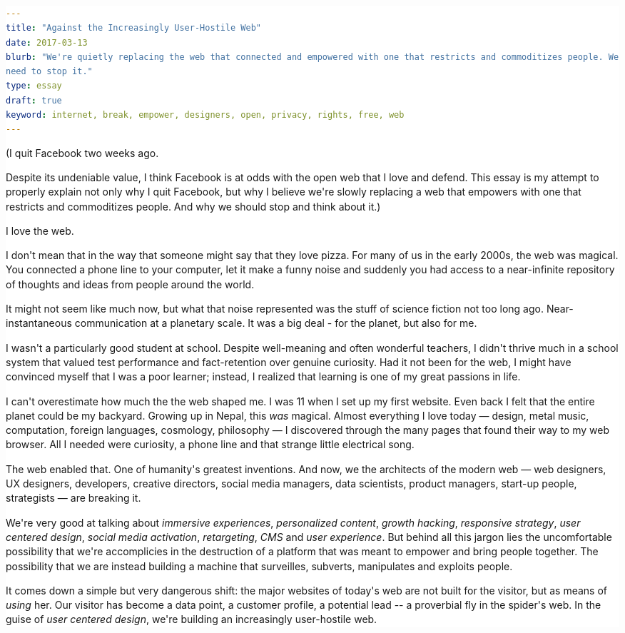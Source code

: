 ```yaml
---
title: "Against the Increasingly User-Hostile Web"
date: 2017-03-13
blurb: "We're quietly replacing the web that connected and empowered with one that restricts and commoditizes people. We need to stop it."
type: essay
draft: true
keyword: internet, break, empower, designers, open, privacy, rights, free, web
---
```


(I quit Facebook two weeks ago.

Despite its undeniable value, I think Facebook is at odds with the open web that I love and defend. This essay is my attempt to properly explain not only why I quit Facebook, but why I believe we're slowly replacing a web that empowers with one that restricts and commoditizes people. And why we should stop and think about it.)

I love the web. 

I don't mean that in the way that someone might say that they love pizza. For many of us in the early 2000s, the web was magical. You connected a phone line to your computer, let it make a funny noise and suddenly you had access to a near-infinite repository of thoughts and ideas from people around the world.  

It might not seem like much now, but what that noise represented was the stuff of science fiction not too long ago. Near-instantaneous communication at a planetary scale. It was a big deal - for the planet, but also for me.

I wasn't a particularly good student at school. Despite well-meaning and often  wonderful teachers, I didn't thrive much in a school system that valued test performance and fact-retention over genuine curiosity. Had it not been for the web, I might have convinced myself that I was a poor learner; instead, I realized that learning is one of my great passions in life. 

I can't overestimate how much the the web shaped me. I was 11 when I set up my first website. Even back I felt that the entire planet could be my backyard. Growing up in Nepal, this *was* magical. Almost everything I love today — design, metal music, computation, foreign languages, cosmology, philosophy — I discovered through the many pages that found their way to my web browser. All I needed were curiosity, a phone line and that strange little electrical song. 

The web enabled that. One of humanity's greatest inventions. And now, we the architects of the modern web — web designers, UX designers, developers, creative directors, social media managers, data scientists, product managers, start-up people, strategists — are breaking it.

We're very good at talking about *immersive experiences*, *personalized content*, *growth hacking*, *responsive strategy*, *user centered design*, *social media activation*, *retargeting*, *CMS* and *user experience*. But behind all this jargon lies the uncomfortable possibility that we're accomplicies in the destruction of a platform that was meant to empower and bring people together. The possibility that we are instead building a machine that surveilles, subverts, manipulates and exploits people.

It comes down a simple but very dangerous shift: the major websites of today's web are not built for the visitor, but as means of *using* her. Our visitor has become a data point, a customer profile, a potential lead -- a proverbial fly in the spider's web. In the guise of *user centered design*, we're building an increasingly user-hostile web.
